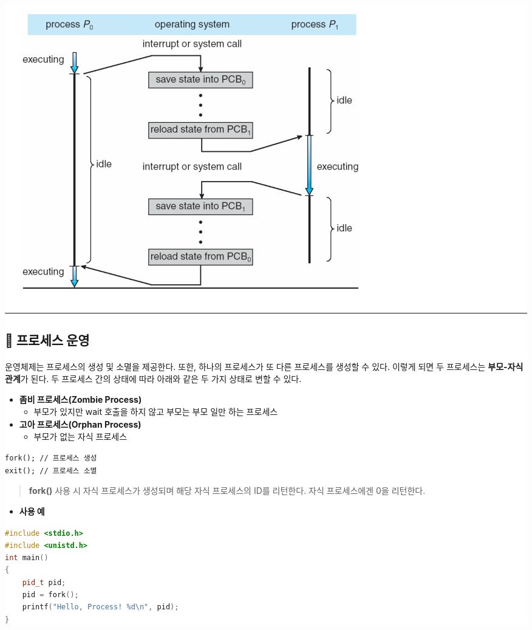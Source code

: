 ![Alt Text](/assets/images/posts_img/basics/operating-system/os-lecture-1-2/context.PNG)   

***

## 👻 프로세스 운영
운영체제는 프로세스의 생성 및 소멸을 제공한다. 또한, 하나의 프로세스가 또 다른 프로세스를 생성할 수 있다. 이렇게 되면 두 프로세스는 **부모-자식 관계**가 된다. 두 프로세스 간의 상태에 따라 아래와 같은 두 가지 상태로 변할 수 있다.

- **좀비 프로세스(Zombie Process)**
    - 부모가 있지만 wait 호출을 하지 않고 부모는 부모 일만 하는 프로세스
- **고아 프로세스(Orphan Process)**
    - 부모가 없는 자식 프로세스

```
fork(); // 프로세스 생성
exit(); // 프로세스 소멸
```

> **fork()** 사용 시 자식 프로세스가 생성되며 해당 자식 프로세스의 ID를 리턴한다. 자식 프로세스에겐 0을 리턴한다.

- **사용 예**   

```c++
#include <stdio.h>
#include <unistd.h>
int main()
{
    pid_t pid;
    pid = fork();
    printf("Hello, Process! %d\n", pid);
}
```
